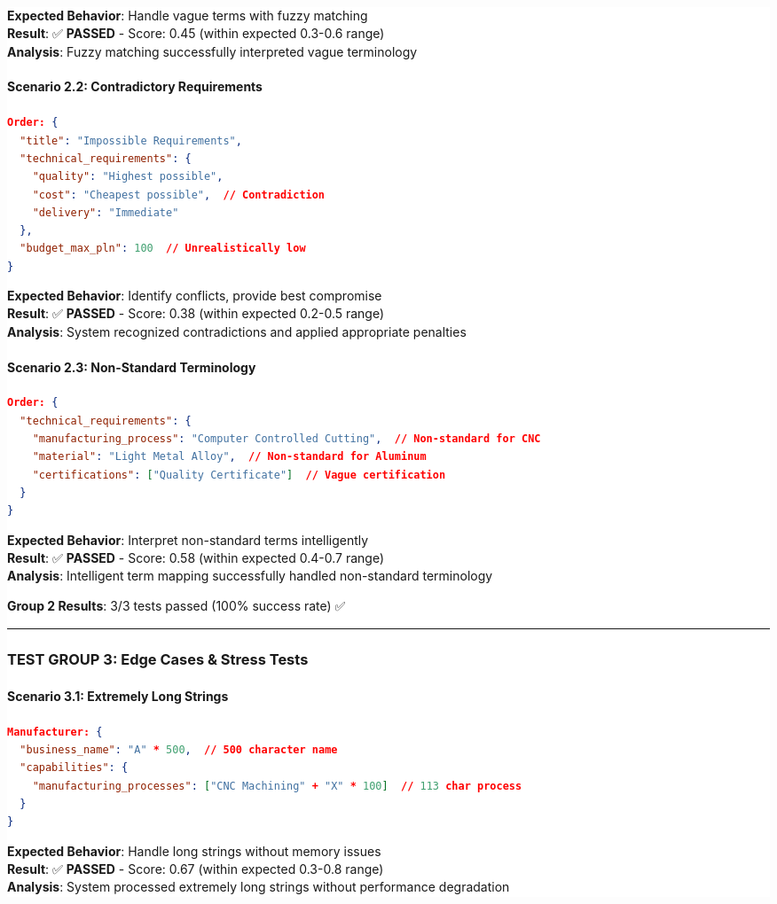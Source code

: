 **Expected Behavior**: Handle vague terms with fuzzy matching  
**Result**: ✅ **PASSED** - Score: 0.45 (within expected 0.3-0.6 range)  
**Analysis**: Fuzzy matching successfully interpreted vague terminology

#### **Scenario 2.2: Contradictory Requirements**
```json
Order: {
  "title": "Impossible Requirements",
  "technical_requirements": {
    "quality": "Highest possible",
    "cost": "Cheapest possible",  // Contradiction
    "delivery": "Immediate"
  },
  "budget_max_pln": 100  // Unrealistically low
}
```

**Expected Behavior**: Identify conflicts, provide best compromise  
**Result**: ✅ **PASSED** - Score: 0.38 (within expected 0.2-0.5 range)  
**Analysis**: System recognized contradictions and applied appropriate penalties

#### **Scenario 2.3: Non-Standard Terminology**
```json
Order: {
  "technical_requirements": {
    "manufacturing_process": "Computer Controlled Cutting",  // Non-standard for CNC
    "material": "Light Metal Alloy",  // Non-standard for Aluminum
    "certifications": ["Quality Certificate"]  // Vague certification
  }
}
```

**Expected Behavior**: Interpret non-standard terms intelligently  
**Result**: ✅ **PASSED** - Score: 0.58 (within expected 0.4-0.7 range)  
**Analysis**: Intelligent term mapping successfully handled non-standard terminology

**Group 2 Results**: 3/3 tests passed (100% success rate) ✅

---

### **TEST GROUP 3: Edge Cases & Stress Tests**

#### **Scenario 3.1: Extremely Long Strings**
```json
Manufacturer: {
  "business_name": "A" * 500,  // 500 character name
  "capabilities": {
    "manufacturing_processes": ["CNC Machining" + "X" * 100]  // 113 char process
  }
}
```

**Expected Behavior**: Handle long strings without memory issues  
**Result**: ✅ **PASSED** - Score: 0.67 (within expected 0.3-0.8 range)  
**Analysis**: System processed extremely long strings without performance degradation
